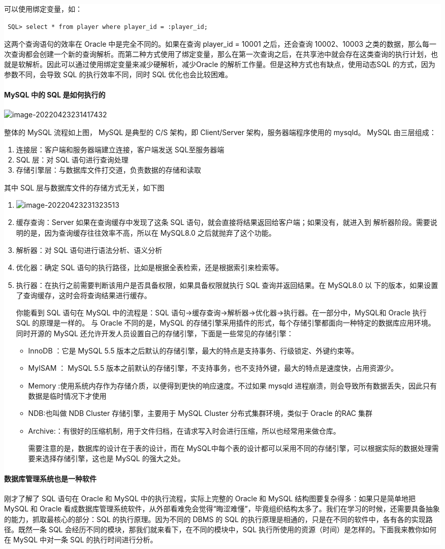 
  可以使用绑定变量，如：

  ```
   SQL> select * from player where player_id = :player_id;
  ```

  这两个查询语句的效率在 Oracle 中是完全不同的。如果在查询 player_id = 10001 之后，还会查询 10002、10003 之类的数据，那么每一次查询都会创建一个新的查询解析。而第二种方式使用了绑定变量，那么在第一次查询之后，在共享池中就会存在这类查询的执行计划，也就是软解析。因此可以通过使用绑定变量来减少硬解析，减少Oracle 的解析工作量。但是这种方式也有缺点，使用动态SQL 的方式，因为参数不同，会导致 SQL 的执行效率不同，同时 SQL 优化也会比较困难。

  

  #### MySQL 中的 SQL 是如何执行的

  ![image-20220423231417432](C:\Users\Administrator\AppData\Roaming\Typora\typora-user-images\image-20220423231417432.png)

   整体的 MySQL 流程如上图， MySQL 是典型的 C/S 架构，即 Client/Server 架构，服务器端程序使用的 mysqld。 MySQL 由三层组成：

  1. 连接层：客户端和服务器端建立连接，客户端发送 SQL至服务器端
  2. SQL 层：对 SQL 语句进行查询处理
  3. 存储引擎层：与数据库文件打交道，负责数据的存储和读取

  其中 SQL 层与数据库文件的存储方式无关，如下图

  1. ![image-20220423231323513](C:\Users\Administrator\AppData\Roaming\Typora\typora-user-images\image-20220423231323513.png)
     
  1. 缓存查询：Server 如果在查询缓存中发现了这条 SQL 语句，就会直接将结果返回给客户端；如果没有，就进入到
     解析器阶段。需要说明的是，因为查询缓存往往效率不高，所以在 MySQL8.0 之后就抛弃了这个功能。

  2. 解析器：对 SQL 语句进行语法分析、语义分析

  3. 优化器：确定 SQL 语句的执行路径，比如是根据全表检索，还是根据索引来检索等。

  4. 执行器：在执行之前需要判断该用户是否具备权限，如果具备权限就执行 SQL 查询并返回结果。在 MySQL8.0 以
     下的版本，如果设置了查询缓存，这时会将查询结果进行缓存。

     你能看到 SQL 语句在 MySQL 中的流程是：SQL 语句→缓存查询→解析器→优化器→执行器。在一部分中，MySQL和 Oracle 执行 SQL 的原理是一样的。
     与 Oracle 不同的是，MySQL 的存储引擎采用插件的形式，每个存储引擎都面向一种特定的数据库应用环境。同时开源的 MySQL 还允许开发人员设置自己的存储引擎，下面是一些常见的存储引擎：

     - InnoDB ：它是 MySQL 5.5 版本之后默认的存储引擎，最大的特点是支持事务、行级锁定、外键约束等。

     - MyISAM ： MySQL 5.5 版本之前默认的存储引擎，不支持事务，也不支持外键，最大的特点是速度快，占用资源少。

     - Memory :使用系统内存作为存储介质，以便得到更快的响应速度。不过如果 mysqld 进程崩溃，则会导致所有数据丢失，因此只有数据是临时情况下才使用 

     - NDB:也叫做 NDB Cluster 存储引擎，主要用于 MySQL Cluster 分布式集群环境，类似于 Oracle 的RAC 集群

     - Archive:：有很好的压缩机制，用于文件归档，在请求写入时会进行压缩，所以也经常用来做仓库。

       需要注意的是，数据库的设计在于表的设计，而在 MySQL中每个表的设计都可以采用不同的存储引擎，可以根据实际的数据处理需要来选择存储引擎，这也是 MySQL 的强大之处。

#### 数据库管理系统也是一种软件

刚才了解了 SQL 语句在 Oracle 和 MySQL 中的执行流程，实际上完整的 Oracle 和 MySQL 结构图要复杂得多：如果只是简单地把 MySQL 和 Oracle 看成数据库管理系统软件，从外部看难免会觉得“晦涩难懂”，毕竟组织结构太多了。我们在学习的时候，还需要具备抽象的能力，抓取最核心的部分：SQL 的执行原理。因为不同的 DBMS 的 SQL 的执行原理是相通的，只是在不同的软件中，各有各的实现路径。既然一条 SQL 会经历不同的模块，那我们就来看下，在不同的模块中，SQL 执行所使用的资源（时间）是怎样的。下面我来教你如何在 MySQL 中对一条 SQL 的执行时间进行分析。


